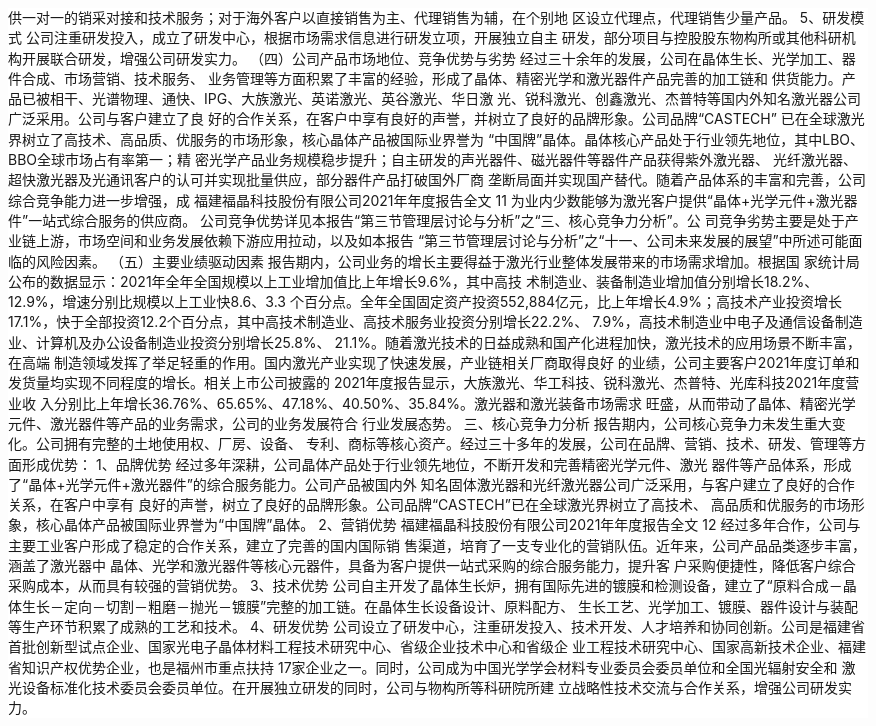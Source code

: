 供一对一的销采对接和技术服务；对于海外客户以直接销售为主、代理销售为辅，在个别地
区设立代理点，代理销售少量产品。
5、研发模式
公司注重研发投入，成立了研发中心，根据市场需求信息进行研发立项，开展独立自主
研发，部分项目与控股股东物构所或其他科研机构开展联合研发，增强公司研发实力。
（四）公司产品市场地位、竞争优势与劣势
经过三十余年的发展，公司在晶体生长、光学加工、器件合成、市场营销、技术服务、
业务管理等方面积累了丰富的经验，形成了晶体、精密光学和激光器件产品完善的加工链和
供货能力。产品已被相干、光谱物理、通快、IPG、大族激光、英诺激光、英谷激光、华日激
光、锐科激光、创鑫激光、杰普特等国内外知名激光器公司广泛采用。公司与客户建立了良
好的合作关系，在客户中享有良好的声誉，并树立了良好的品牌形象。公司品牌“CASTECH”
已在全球激光界树立了高技术、高品质、优服务的市场形象，核心晶体产品被国际业界誉为
“中国牌”晶体。晶体核心产品处于行业领先地位，其中LBO、BBO全球市场占有率第一；精
密光学产品业务规模稳步提升；自主研发的声光器件、磁光器件等器件产品获得紫外激光器、
光纤激光器、超快激光器及光通讯客户的认可并实现批量供应，部分器件产品打破国外厂商
垄断局面并实现国产替代。随着产品体系的丰富和完善，公司综合竞争能力进一步增强，成
福建福晶科技股份有限公司2021年年度报告全文
11
为业内少数能够为激光客户提供“晶体+光学元件+激光器件”一站式综合服务的供应商。
公司竞争优势详见本报告“第三节管理层讨论与分析”之“三、核心竞争力分析”。公
司竞争劣势主要是处于产业链上游，市场空间和业务发展依赖下游应用拉动，以及如本报告
“第三节管理层讨论与分析”之“十一、公司未来发展的展望”中所述可能面临的风险因素。
（五）主要业绩驱动因素
报告期内，公司业务的增长主要得益于激光行业整体发展带来的市场需求增加。根据国
家统计局公布的数据显示：2021年全年全国规模以上工业增加值比上年增长9.6%，其中高技
术制造业、装备制造业增加值分别增长18.2%、12.9%，增速分别比规模以上工业快8.6、3.3
个百分点。全年全国固定资产投资552,884亿元，比上年增长4.9%；高技术产业投资增长
17.1%，快于全部投资12.2个百分点，其中高技术制造业、高技术服务业投资分别增长22.2%、
7.9%，高技术制造业中电子及通信设备制造业、计算机及办公设备制造业投资分别增长25.8%、
21.1%。随着激光技术的日益成熟和国产化进程加快，激光技术的应用场景不断丰富，在高端
制造领域发挥了举足轻重的作用。国内激光产业实现了快速发展，产业链相关厂商取得良好
的业绩，公司主要客户2021年度订单和发货量均实现不同程度的增长。相关上市公司披露的
2021年度报告显示，大族激光、华工科技、锐科激光、杰普特、光库科技2021年度营业收
入分别比上年增长36.76%、65.65%、47.18%、40.50%、35.84%。激光器和激光装备市场需求
旺盛，从而带动了晶体、精密光学元件、激光器件等产品的业务需求，公司的业务发展符合
行业发展态势。
三、核心竞争力分析
报告期内，公司核心竞争力未发生重大变化。公司拥有完整的土地使用权、厂房、设备、
专利、商标等核心资产。经过三十多年的发展，公司在品牌、营销、技术、研发、管理等方
面形成优势：
1、品牌优势
经过多年深耕，公司晶体产品处于行业领先地位，不断开发和完善精密光学元件、激光
器件等产品体系，形成了“晶体+光学元件+激光器件”的综合服务能力。公司产品被国内外
知名固体激光器和光纤激光器公司广泛采用，与客户建立了良好的合作关系，在客户中享有
良好的声誉，树立了良好的品牌形象。公司品牌“CASTECH”已在全球激光界树立了高技术、
高品质和优服务的市场形象，核心晶体产品被国际业界誉为“中国牌”晶体。
2、营销优势
福建福晶科技股份有限公司2021年年度报告全文
12
经过多年合作，公司与主要工业客户形成了稳定的合作关系，建立了完善的国内国际销
售渠道，培育了一支专业化的营销队伍。近年来，公司产品品类逐步丰富，涵盖了激光器中
晶体、光学和激光器件等核心元器件，具备为客户提供一站式采购的综合服务能力，提升客
户采购便捷性，降低客户综合采购成本，从而具有较强的营销优势。
3、技术优势
公司自主开发了晶体生长炉，拥有国际先进的镀膜和检测设备，建立了“原料合成－晶
体生长－定向－切割－粗磨－抛光－镀膜”完整的加工链。在晶体生长设备设计、原料配方、
生长工艺、光学加工、镀膜、器件设计与装配等生产环节积累了成熟的工艺和技术。
4、研发优势
公司设立了研发中心，注重研发投入、技术开发、人才培养和协同创新。公司是福建省
首批创新型试点企业、国家光电子晶体材料工程技术研究中心、省级企业技术中心和省级企
业工程技术研究中心、国家高新技术企业、福建省知识产权优势企业，也是福州市重点扶持
17家企业之一。同时，公司成为中国光学学会材料专业委员会委员单位和全国光辐射安全和
激光设备标准化技术委员会委员单位。在开展独立研发的同时，公司与物构所等科研院所建
立战略性技术交流与合作关系，增强公司研发实力。